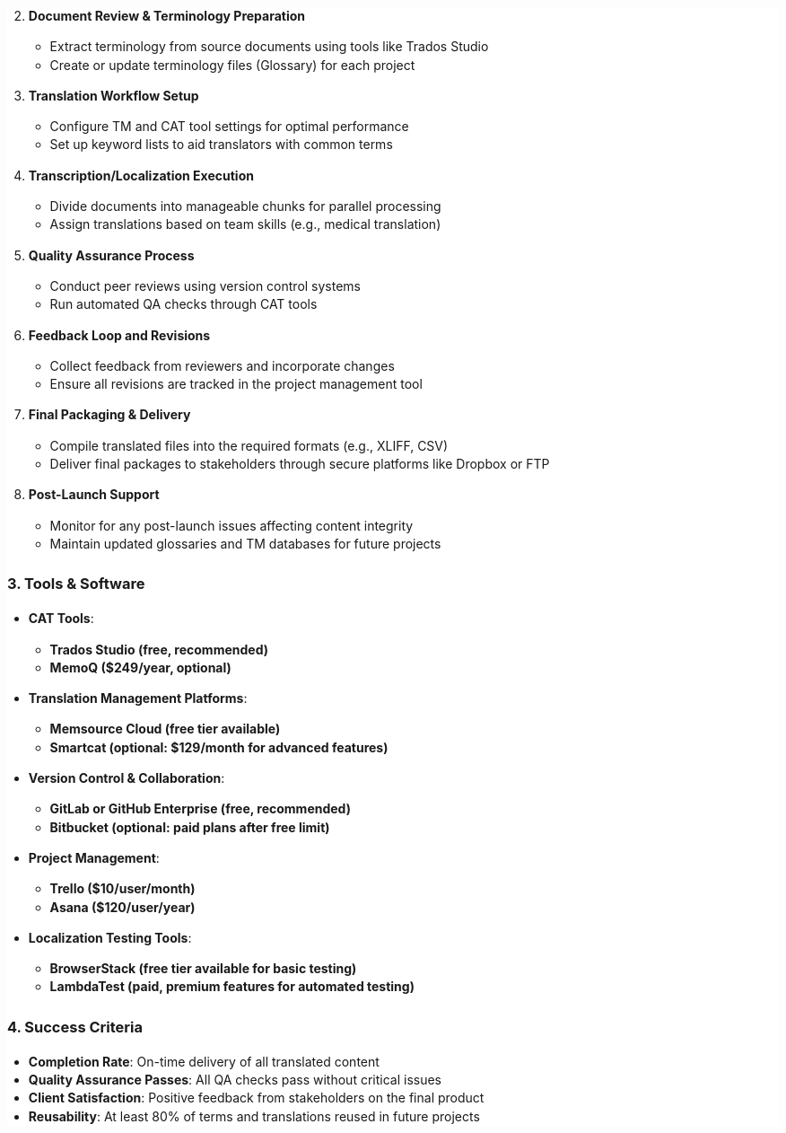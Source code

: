 2. **Document Review & Terminology Preparation**
   - Extract terminology from source documents using tools like Trados Studio  
   - Create or update terminology files (Glossary) for each project  

3. **Translation Workflow Setup**
   - Configure TM and CAT tool settings for optimal performance
   - Set up keyword lists to aid translators with common terms  

4. **Transcription/Localization Execution**
   - Divide documents into manageable chunks for parallel processing  
   - Assign translations based on team skills (e.g., medical translation)  

5. **Quality Assurance Process**
   - Conduct peer reviews using version control systems  
   - Run automated QA checks through CAT tools  

6. **Feedback Loop and Revisions**
   - Collect feedback from reviewers and incorporate changes  
   - Ensure all revisions are tracked in the project management tool  

7. **Final Packaging & Delivery**
   - Compile translated files into the required formats (e.g., XLIFF, CSV)  
   - Deliver final packages to stakeholders through secure platforms like Dropbox or FTP  

8. **Post-Launch Support**
   - Monitor for any post-launch issues affecting content integrity  
   - Maintain updated glossaries and TM databases for future projects  

### 3. Tools & Software

- **CAT Tools**:
  - **Trados Studio (free, recommended)**
  - **MemoQ ($249/year, optional)**  

- **Translation Management Platforms**:
  - **Memsource Cloud (free tier available)**
  - **Smartcat (optional: $129/month for advanced features)**  

- **Version Control & Collaboration**:
  - **GitLab or GitHub Enterprise (free, recommended)**
  - **Bitbucket (optional: paid plans after free limit)**  

- **Project Management**:
  - **Trello ($10/user/month)**
  - **Asana ($120/user/year)**  

- **Localization Testing Tools**:
  - **BrowserStack (free tier available for basic testing)**
  - **LambdaTest (paid, premium features for automated testing)**  

### 4. Success Criteria

- **Completion Rate**: On-time delivery of all translated content  
- **Quality Assurance Passes**: All QA checks pass without critical issues  
- **Client Satisfaction**: Positive feedback from stakeholders on the final product  
- **Reusability**: At least 80% of terms and translations reused in future projects  
